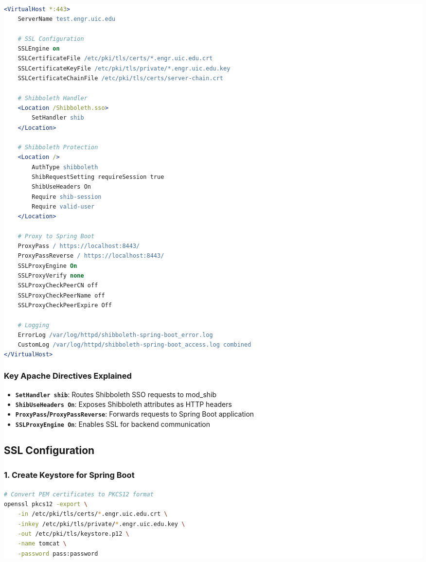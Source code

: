 ```apache
<VirtualHost *:443>
    ServerName test.engr.uic.edu

    # SSL Configuration
    SSLEngine on
    SSLCertificateFile /etc/pki/tls/certs/*.engr.uic.edu.crt
    SSLCertificateKeyFile /etc/pki/tls/private/*.engr.uic.edu.key
    SSLCertificateChainFile /etc/pki/tls/certs/server-chain.crt

    # Shibboleth Handler
    <Location /Shibboleth.sso>
        SetHandler shib
    </Location>

    # Shibboleth Protection
    <Location />
        AuthType shibboleth
        ShibRequestSetting requireSession true
        ShibUseHeaders On
        Require shib-session
        Require valid-user
    </Location>

    # Proxy to Spring Boot
    ProxyPass / https://localhost:8443/
    ProxyPassReverse / https://localhost:8443/
    SSLProxyEngine On
    SSLProxyVerify none
    SSLProxyCheckPeerCN off
    SSLProxyCheckPeerName off
    SSLProxyCheckPeerExpire Off

    # Logging
    ErrorLog /var/log/httpd/shibboleth-spring-boot_error.log
    CustomLog /var/log/httpd/shibboleth-spring-boot_access.log combined
</VirtualHost>
```

### Key Apache Directives Explained

- **`SetHandler shib`**: Routes Shibboleth SSO requests to mod_shib
- **`ShibUseHeaders On`**: Exposes Shibboleth attributes as HTTP headers
- **`ProxyPass`/`ProxyPassReverse`**: Forwards requests to Spring Boot application
- **`SSLProxyEngine On`**: Enables SSL for backend communication

## SSL Configuration

### 1. Create Keystore for Spring Boot
```bash
# Convert PEM certificates to PKCS12 format
openssl pkcs12 -export \
    -in /etc/pki/tls/certs/*.engr.uic.edu.crt \
    -inkey /etc/pki/tls/private/*.engr.uic.edu.key \
    -out /etc/pki/tls/keystore.p12 \
    -name tomcat \
    -password pass:password
```
